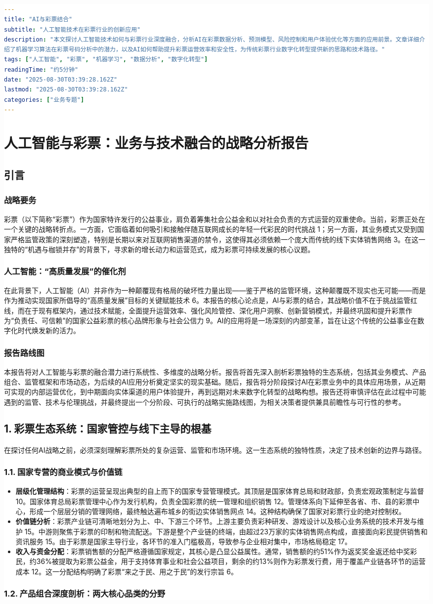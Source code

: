 ```yaml
---
title: "AI与彩票结合"
subtitle: "人工智能技术在彩票行业的创新应用"
description: "本文探讨人工智能技术如何与彩票行业深度融合，分析AI在彩票数据分析、预测模型、风险控制和用户体验优化等方面的应用前景。文章详细介绍了机器学习算法在彩票号码分析中的潜力，以及AI如何帮助提升彩票运营效率和安全性，为传统彩票行业数字化转型提供新的思路和技术路径。"
tags: ["人工智能", "彩票", "机器学习", "数据分析", "数字化转型"]
readingTime: "约5分钟"
date: "2025-08-30T03:39:28.162Z"
lastmod: "2025-08-30T03:39:28.162Z"
categories: ["业务专题"]
---
```



# **人工智能与彩票：业务与技术融合的战略分析报告**

## **引言**

### **战略要务**

彩票（以下简称“彩票”）作为国家特许发行的公益事业，肩负着筹集社会公益金和以对社会负责的方式运营的双重使命。当前，彩票正处在一个关键的战略转折点。一方面，它面临着如何吸引和接触伴随互联网成长的年轻一代彩民的时代挑战 1；另一方面，其业务模式又受到国家严格监管政策的深刻塑造，特别是长期以来对互联网销售渠道的禁令，这使得其必须依赖一个庞大而传统的线下实体销售网络 3。在这一独特的“机遇与枷锁并存”的背景下，寻求新的增长动力和运营范式，成为彩票可持续发展的核心议题。

### **人工智能：“高质量发展”的催化剂**

在此背景下，人工智能（AI）并非作为一种颠覆现有格局的破坏性力量出现——鉴于严格的监管环境，这种颠覆既不现实也无可能——而是作为推动实现国家所倡导的“高质量发展”目标的关键赋能技术 6。本报告的核心论点是，AI与彩票的结合，其战略价值不在于挑战监管红线，而在于现有框架内，通过技术赋能，全面提升运营效率、强化风险管控、深化用户洞察、创新营销模式，并最终巩固和提升彩票作为“负责任、可信赖”的国家公益彩票的核心品牌形象与社会公信力 9。AI的应用将是一场深刻的内部变革，旨在让这个传统的公益事业在数字化时代焕发新的活力。

### **报告路线图**

本报告将对人工智能与彩票的融合潜力进行系统性、多维度的战略分析。报告将首先深入剖析彩票独特的生态系统，包括其业务模式、产品组合、监管框架和市场动态，为后续的AI应用分析奠定坚实的现实基础。随后，报告将分阶段探讨AI在彩票业务中的具体应用场景，从近期可实现的内部运营优化，到中期面向实体渠道的用户体验提升，再到远期对未来数字化转型的战略构想。报告还将审慎评估在此过程中可能遇到的监管、技术与伦理挑战，并最终提出一个分阶段、可执行的战略实施路线图，为相关决策者提供兼具前瞻性与可行性的参考。

## **1\. 彩票生态系统：国家管控与线下主导的根基**

在探讨任何AI战略之前，必须深刻理解彩票所处的复杂运营、监管和市场环境。这一生态系统的独特性质，决定了技术创新的边界与路径。

### **1.1. 国家专营的商业模式与价值链**

* **层级化管理结构**：彩票的运营呈现出典型的自上而下的国家专营管理模式。其顶层是国家体育总局和财政部，负责宏观政策制定与监督 10。国家体育总局彩票管理中心作为发行机构，负责全国彩票的统一管理和组织销售 12。管理体系向下延伸至各省、市、县的彩票中心，形成一个层层分销的管理网络，最终触达遍布城乡的街边实体销售网点 14。这种结构确保了国家对彩票行业的绝对控制权。  
* **价值链分析**：彩票产业链可清晰地划分为上、中、下游三个环节。上游主要负责彩种研发、游戏设计以及核心业务系统的技术开发与维护 15。中游则聚焦于彩票的印制和物流配送。下游是整个产业链的终端，由超过23万家的实体销售网点构成，直接面向彩民提供销售和资讯服务 15。由于彩票是国家主导行业，各环节的准入门槛极高，导致参与企业相对集中，市场格局稳定 17。  
* **收入与资金分配**：彩票销售额的分配严格遵循国家规定，其核心是凸显公益属性。通常，销售额的约51%作为返奖奖金返还给中奖彩民，约36%被提取为彩票公益金，用于支持体育事业和社会公益项目，剩余的约13%则作为彩票发行费，用于覆盖产业链各环节的运营成本 12。这一分配结构明确了彩票“来之于民、用之于民”的发行宗旨 6。

### **1.2. 产品组合深度剖析：两大核心品类的分野**
